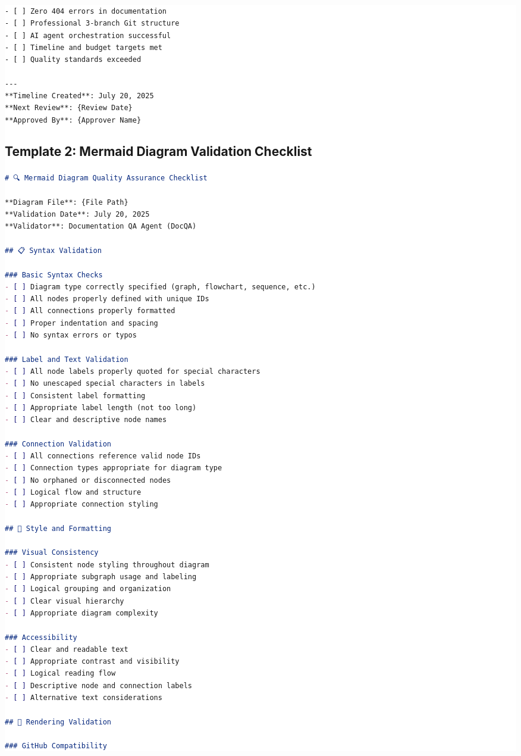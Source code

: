 ```
- [ ] Zero 404 errors in documentation
- [ ] Professional 3-branch Git structure
- [ ] AI agent orchestration successful
- [ ] Timeline and budget targets met
- [ ] Quality standards exceeded

---
**Timeline Created**: July 20, 2025
**Next Review**: {Review Date}
**Approved By**: {Approver Name}
```

## Template 2: Mermaid Diagram Validation Checklist
```markdown
# 🔍 Mermaid Diagram Quality Assurance Checklist

**Diagram File**: {File Path}
**Validation Date**: July 20, 2025
**Validator**: Documentation QA Agent (DocQA)

## 📋 Syntax Validation

### Basic Syntax Checks
- [ ] Diagram type correctly specified (graph, flowchart, sequence, etc.)
- [ ] All nodes properly defined with unique IDs
- [ ] All connections properly formatted
- [ ] Proper indentation and spacing
- [ ] No syntax errors or typos

### Label and Text Validation
- [ ] All node labels properly quoted for special characters
- [ ] No unescaped special characters in labels
- [ ] Consistent label formatting
- [ ] Appropriate label length (not too long)
- [ ] Clear and descriptive node names

### Connection Validation
- [ ] All connections reference valid node IDs
- [ ] Connection types appropriate for diagram type
- [ ] No orphaned or disconnected nodes
- [ ] Logical flow and structure
- [ ] Appropriate connection styling

## 🎨 Style and Formatting

### Visual Consistency
- [ ] Consistent node styling throughout diagram
- [ ] Appropriate subgraph usage and labeling
- [ ] Logical grouping and organization
- [ ] Clear visual hierarchy
- [ ] Appropriate diagram complexity

### Accessibility
- [ ] Clear and readable text
- [ ] Appropriate contrast and visibility
- [ ] Logical reading flow
- [ ] Descriptive node and connection labels
- [ ] Alternative text considerations

## 🧪 Rendering Validation

### GitHub Compatibility
```